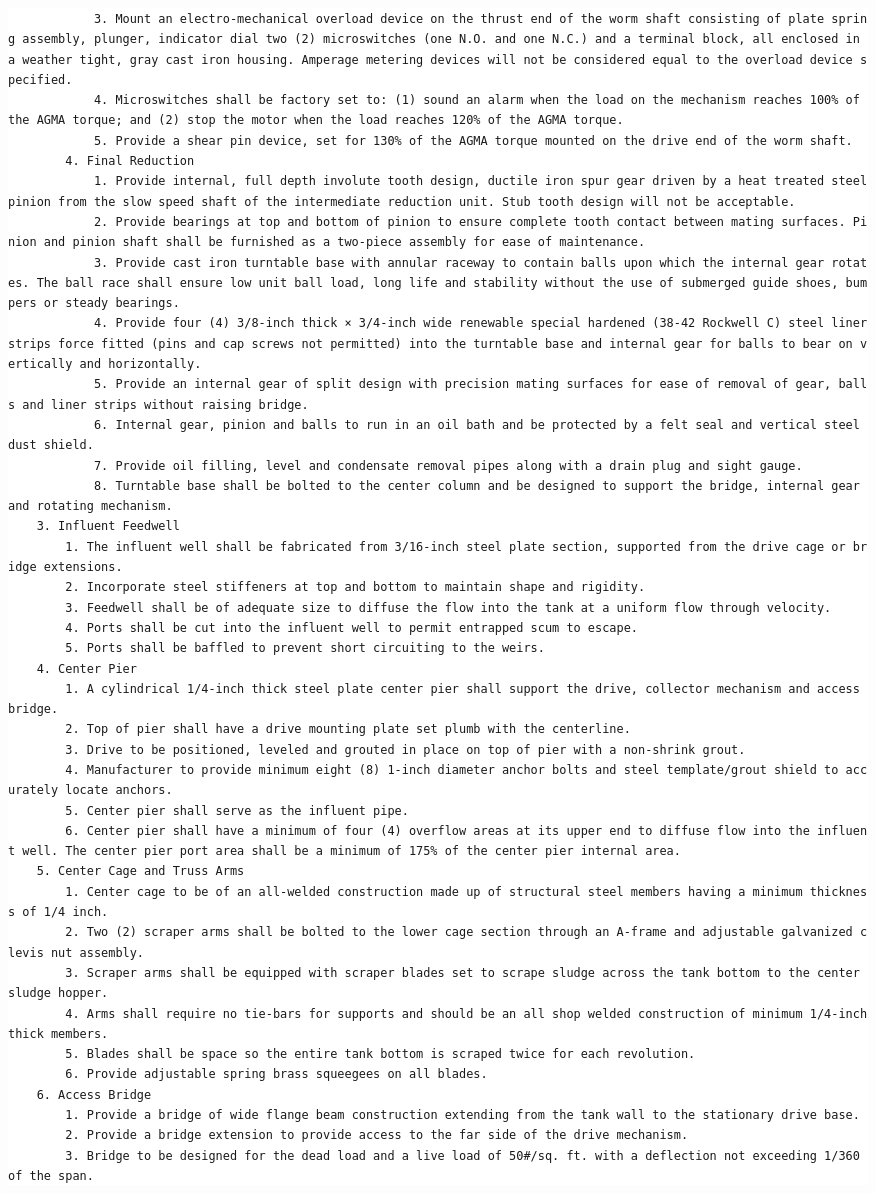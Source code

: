 				3. Mount an electro-mechanical overload device on the thrust end of the worm shaft consisting of plate spring assembly, plunger, indicator dial two (2) microswitches (one N.O. and one N.C.) and a terminal block, all enclosed in a weather tight, gray cast iron housing. Amperage metering devices will not be considered equal to the overload device specified.
				4. Microswitches shall be factory set to: (1) sound an alarm when the load on the mechanism reaches 100% of the AGMA torque; and (2) stop the motor when the load reaches 120% of the AGMA torque.
				5. Provide a shear pin device, set for 130% of the AGMA torque mounted on the drive end of the worm shaft.
			4. Final Reduction
				1. Provide internal, full depth involute tooth design, ductile iron spur gear driven by a heat treated steel pinion from the slow speed shaft of the intermediate reduction unit. Stub tooth design will not be acceptable.
				2. Provide bearings at top and bottom of pinion to ensure complete tooth contact between mating surfaces. Pinion and pinion shaft shall be furnished as a two-piece assembly for ease of maintenance.
				3. Provide cast iron turntable base with annular raceway to contain balls upon which the internal gear rotates. The ball race shall ensure low unit ball load, long life and stability without the use of submerged guide shoes, bumpers or steady bearings.
				4. Provide four (4) 3/8-inch thick × 3/4-inch wide renewable special hardened (38-42 Rockwell C) steel liner strips force fitted (pins and cap screws not permitted) into the turntable base and internal gear for balls to bear on vertically and horizontally.
				5. Provide an internal gear of split design with precision mating surfaces for ease of removal of gear, balls and liner strips without raising bridge.
				6. Internal gear, pinion and balls to run in an oil bath and be protected by a felt seal and vertical steel dust shield.
				7. Provide oil filling, level and condensate removal pipes along with a drain plug and sight gauge.
				8. Turntable base shall be bolted to the center column and be designed to support the bridge, internal gear and rotating mechanism.
		3. Influent Feedwell
			1. The influent well shall be fabricated from 3/16-inch steel plate section, supported from the drive cage or bridge extensions.
			2. Incorporate steel stiffeners at top and bottom to maintain shape and rigidity.
			3. Feedwell shall be of adequate size to diffuse the flow into the tank at a uniform flow through velocity.
			4. Ports shall be cut into the influent well to permit entrapped scum to escape.
			5. Ports shall be baffled to prevent short circuiting to the weirs.
		4. Center Pier
			1. A cylindrical 1/4-inch thick steel plate center pier shall support the drive, collector mechanism and access bridge.
			2. Top of pier shall have a drive mounting plate set plumb with the centerline.
			3. Drive to be positioned, leveled and grouted in place on top of pier with a non-shrink grout.
			4. Manufacturer to provide minimum eight (8) 1-inch diameter anchor bolts and steel template/grout shield to accurately locate anchors.
			5. Center pier shall serve as the influent pipe.
			6. Center pier shall have a minimum of four (4) overflow areas at its upper end to diffuse flow into the influent well. The center pier port area shall be a minimum of 175% of the center pier internal area.
		5. Center Cage and Truss Arms
			1. Center cage to be of an all-welded construction made up of structural steel members having a minimum thickness of 1/4 inch.
			2. Two (2) scraper arms shall be bolted to the lower cage section through an A-frame and adjustable galvanized clevis nut assembly.
			3. Scraper arms shall be equipped with scraper blades set to scrape sludge across the tank bottom to the center sludge hopper.
			4. Arms shall require no tie-bars for supports and should be an all shop welded construction of minimum 1/4-inch thick members.
			5. Blades shall be space so the entire tank bottom is scraped twice for each revolution.
			6. Provide adjustable spring brass squeegees on all blades.
		6. Access Bridge
			1. Provide a bridge of wide flange beam construction extending from the tank wall to the stationary drive base.
			2. Provide a bridge extension to provide access to the far side of the drive mechanism.
			3. Bridge to be designed for the dead load and a live load of 50#/sq. ft. with a deflection not exceeding 1/360 of the span.